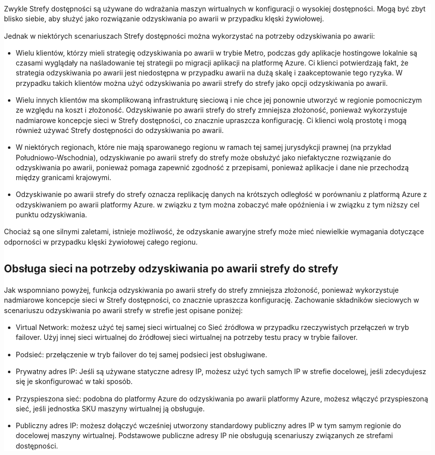 Zwykle Strefy dostępności są używane do wdrażania maszyn wirtualnych w konfiguracji o wysokiej dostępności. Mogą być zbyt blisko siebie, aby służyć jako rozwiązanie odzyskiwania po awarii w przypadku klęski żywiołowej.

Jednak w niektórych scenariuszach Strefy dostępności można wykorzystać na potrzeby odzyskiwania po awarii:

- Wielu klientów, którzy mieli strategię odzyskiwania po awarii w trybie Metro, podczas gdy aplikacje hostingowe lokalnie są czasami wyglądały na naśladowanie tej strategii po migracji aplikacji na platformę Azure. Ci klienci potwierdzają fakt, że strategia odzyskiwania po awarii jest niedostępna w przypadku awarii na dużą skalę i zaakceptowanie tego ryzyka. W przypadku takich klientów można użyć odzyskiwania po awarii strefy do strefy jako opcji odzyskiwania po awarii.

- Wielu innych klientów ma skomplikowaną infrastrukturę sieciową i nie chce jej ponownie utworzyć w regionie pomocniczym ze względu na koszt i złożoność. Odzyskiwanie po awarii strefy do strefy zmniejsza złożoność, ponieważ wykorzystuje nadmiarowe koncepcje sieci w Strefy dostępności, co znacznie upraszcza konfigurację. Ci klienci wolą prostotę i mogą również używać Strefy dostępności do odzyskiwania po awarii.

- W niektórych regionach, które nie mają sparowanego regionu w ramach tej samej jurysdykcji prawnej (na przykład Południowo-Wschodnia), odzyskiwanie po awarii strefy do strefy może obsłużyć jako niefaktyczne rozwiązanie do odzyskiwania po awarii, ponieważ pomaga zapewnić zgodność z przepisami, ponieważ aplikacje i dane nie przechodzą między granicami krajowymi. 

- Odzyskiwanie po awarii strefy do strefy oznacza replikację danych na krótszych odległość w porównaniu z platformą Azure z odzyskiwaniem po awarii platformy Azure. w związku z tym można zobaczyć małe opóźnienia i w związku z tym niższy cel punktu odzyskiwania.

Chociaż są one silnymi zaletami, istnieje możliwość, że odzyskanie awaryjne strefy może mieć niewielkie wymagania dotyczące odporności w przypadku klęski żywiołowej całego regionu.

## <a name="networking-for-zone-to-zone-disaster-recovery"></a>Obsługa sieci na potrzeby odzyskiwania po awarii strefy do strefy

Jak wspomniano powyżej, funkcja odzyskiwania po awarii strefy do strefy zmniejsza złożoność, ponieważ wykorzystuje nadmiarowe koncepcje sieci w Strefy dostępności, co znacznie upraszcza konfigurację. Zachowanie składników sieciowych w scenariuszu odzyskiwania po awarii strefy w strefie jest opisane poniżej: 

- Virtual Network: możesz użyć tej samej sieci wirtualnej co Sieć źródłowa w przypadku rzeczywistych przełączeń w tryb failover. Użyj innej sieci wirtualnej do źródłowej sieci wirtualnej na potrzeby testu pracy w trybie failover.

- Podsieć: przełączenie w tryb failover do tej samej podsieci jest obsługiwane.

- Prywatny adres IP: Jeśli są używane statyczne adresy IP, możesz użyć tych samych IP w strefie docelowej, jeśli zdecydujesz się je skonfigurować w taki sposób.

- Przyspieszona sieć: podobna do platformy Azure do odzyskiwania po awarii platformy Azure, możesz włączyć przyspieszoną sieć, jeśli jednostka SKU maszyny wirtualnej ją obsługuje.

- Publiczny adres IP: możesz dołączyć wcześniej utworzony standardowy publiczny adres IP w tym samym regionie do docelowej maszyny wirtualnej. Podstawowe publiczne adresy IP nie obsługują scenariuszy związanych ze strefami dostępności.
